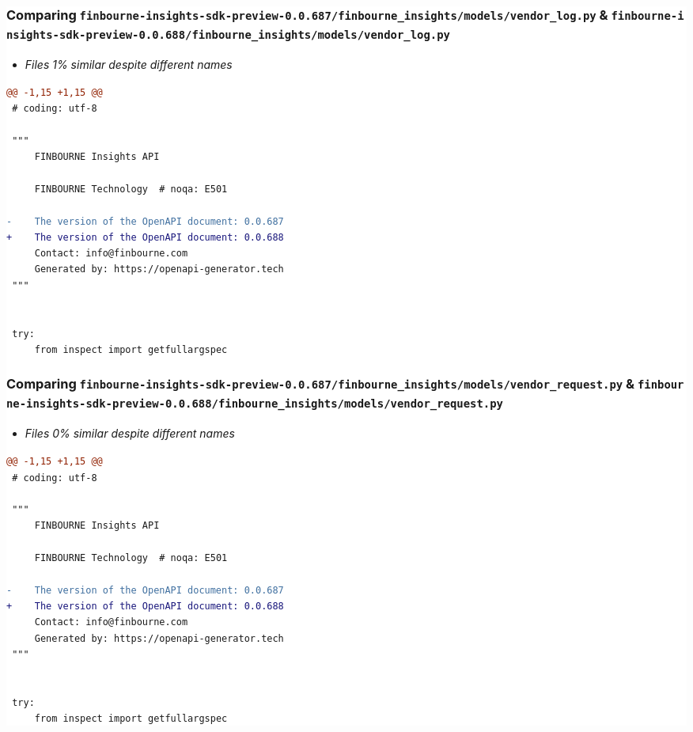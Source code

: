 ### Comparing `finbourne-insights-sdk-preview-0.0.687/finbourne_insights/models/vendor_log.py` & `finbourne-insights-sdk-preview-0.0.688/finbourne_insights/models/vendor_log.py`

 * *Files 1% similar despite different names*

```diff
@@ -1,15 +1,15 @@
 # coding: utf-8
 
 """
     FINBOURNE Insights API
 
     FINBOURNE Technology  # noqa: E501
 
-    The version of the OpenAPI document: 0.0.687
+    The version of the OpenAPI document: 0.0.688
     Contact: info@finbourne.com
     Generated by: https://openapi-generator.tech
 """
 
 
 try:
     from inspect import getfullargspec
```

### Comparing `finbourne-insights-sdk-preview-0.0.687/finbourne_insights/models/vendor_request.py` & `finbourne-insights-sdk-preview-0.0.688/finbourne_insights/models/vendor_request.py`

 * *Files 0% similar despite different names*

```diff
@@ -1,15 +1,15 @@
 # coding: utf-8
 
 """
     FINBOURNE Insights API
 
     FINBOURNE Technology  # noqa: E501
 
-    The version of the OpenAPI document: 0.0.687
+    The version of the OpenAPI document: 0.0.688
     Contact: info@finbourne.com
     Generated by: https://openapi-generator.tech
 """
 
 
 try:
     from inspect import getfullargspec
```
